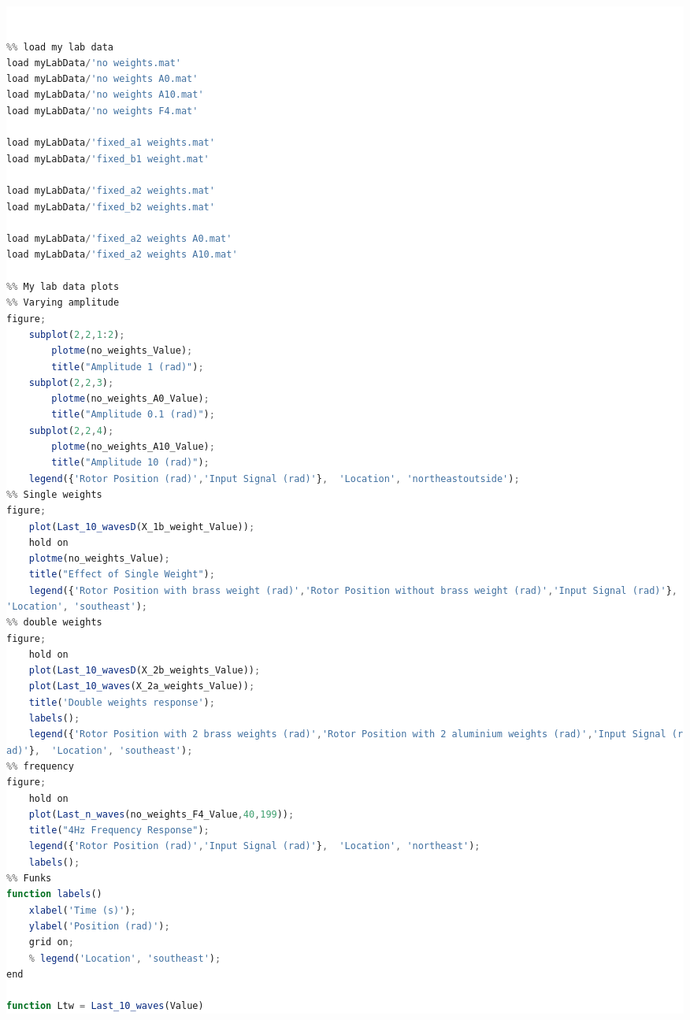 ``` js


%% load my lab data
load myLabData/'no weights.mat'
load myLabData/'no weights A0.mat'
load myLabData/'no weights A10.mat'
load myLabData/'no weights F4.mat'

load myLabData/'fixed_a1 weights.mat'
load myLabData/'fixed_b1 weight.mat'

load myLabData/'fixed_a2 weights.mat'
load myLabData/'fixed_b2 weights.mat'

load myLabData/'fixed_a2 weights A0.mat'
load myLabData/'fixed_a2 weights A10.mat'

%% My lab data plots
%% Varying amplitude
figure;
    subplot(2,2,1:2);
        plotme(no_weights_Value);
        title("Amplitude 1 (rad)");
    subplot(2,2,3);
        plotme(no_weights_A0_Value);
        title("Amplitude 0.1 (rad)");
    subplot(2,2,4);
        plotme(no_weights_A10_Value);
        title("Amplitude 10 (rad)");
    legend({'Rotor Position (rad)','Input Signal (rad)'},  'Location', 'northeastoutside');
%% Single weights
figure;
    plot(Last_10_wavesD(X_1b_weight_Value));
    hold on
    plotme(no_weights_Value);
    title("Effect of Single Weight");
    legend({'Rotor Position with brass weight (rad)','Rotor Position without brass weight (rad)','Input Signal (rad)'},  'Location', 'southeast');
%% double weights
figure;
    hold on
    plot(Last_10_wavesD(X_2b_weights_Value));
    plot(Last_10_waves(X_2a_weights_Value));
    title('Double weights response');
    labels();
    legend({'Rotor Position with 2 brass weights (rad)','Rotor Position with 2 aluminium weights (rad)','Input Signal (rad)'},  'Location', 'southeast');
%% frequency
figure;
    hold on
    plot(Last_n_waves(no_weights_F4_Value,40,199));
    title("4Hz Frequency Response");
    legend({'Rotor Position (rad)','Input Signal (rad)'},  'Location', 'northeast');
    labels();
%% Funks
function labels()
    xlabel('Time (s)');
    ylabel('Position (rad)');
	grid on;
    % legend('Location', 'southeast');
end

function Ltw = Last_10_waves(Value)
```